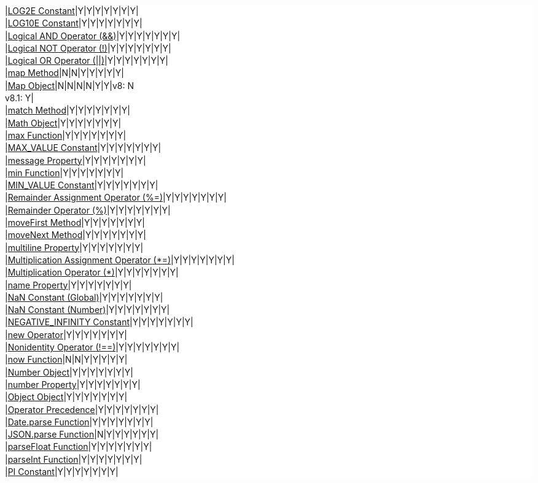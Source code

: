 |[LOG2E Constant](https://docs.microsoft.com/en-us/scripting/javascript/reference/math-constants-javascript)|Y|Y|Y|Y|Y|Y|Y|  
|[LOG10E Constant](https://docs.microsoft.com/en-us/scripting/javascript/reference/math-constants-javascript)|Y|Y|Y|Y|Y|Y|Y|  
|[Logical AND Operator (&&)](https://docs.microsoft.com/en-us/scripting/javascript/reference/logical-and-operator-decrement-javascript)|Y|Y|Y|Y|Y|Y|Y|  
|[Logical NOT Operator (!)](https://docs.microsoft.com/en-us/scripting/javascript/reference/logical-not-operator-decrement-exclpt-javascript)|Y|Y|Y|Y|Y|Y|Y|  
|[Logical OR Operator (&#124;&#124;)](https://docs.microsoft.com/en-us/scripting/javascript/reference/logical-or-operator-decrement-javascript)|Y|Y|Y|Y|Y|Y|Y|  
|[map Method](https://docs.microsoft.com/en-us/scripting/javascript/reference/map-method-array-javascript)|N|N|Y|Y|Y|Y|Y|  
|[Map Object](https://docs.microsoft.com/en-us/scripting/javascript/reference/map-object-javascript)|N|N|N|N|Y|Y|v8: N<br />v8.1: Y|  
|[match Method](https://docs.microsoft.com/en-us/scripting/javascript/reference/match-method-string-javascript)|Y|Y|Y|Y|Y|Y|Y|  
|[Math Object](https://docs.microsoft.com/en-us/scripting/javascript/reference/math-object-javascript)|Y|Y|Y|Y|Y|Y|Y|  
|[max Function](https://docs.microsoft.com/en-us/scripting/javascript/reference/math-max-function-javascript)|Y|Y|Y|Y|Y|Y|Y|  
|[MAX_VALUE Constant](https://docs.microsoft.com/en-us/scripting/javascript/reference/number-constants-javascript)|Y|Y|Y|Y|Y|Y|Y|  
|[message Property](https://docs.microsoft.com/en-us/scripting/javascript/reference/message-property-error-javascript)|Y|Y|Y|Y|Y|Y|Y|  
|[min Function](https://docs.microsoft.com/en-us/scripting/javascript/reference/math-min-function-javascript)|Y|Y|Y|Y|Y|Y|Y|  
|[MIN_VALUE Constant](https://docs.microsoft.com/en-us/scripting/javascript/reference/number-constants-javascript)|Y|Y|Y|Y|Y|Y|Y|  
|[Remainder Assignment Operator (%=)](https://docs.microsoft.com/en-us/scripting/javascript/reference/modulus-assignment-operator-decrement-javascript)|Y|Y|Y|Y|Y|Y|Y|  
|[Remainder Operator (%)](https://docs.microsoft.com/en-us/scripting/javascript/reference/modulus-operator-decrementjavascript)|Y|Y|Y|Y|Y|Y|Y|  
|[moveFirst Method](https://docs.microsoft.com/en-us/scripting/javascript/reference/movefirst-method-enumerator-javascript)|Y|Y|Y|Y|Y|Y|Y|  
|[moveNext Method](https://docs.microsoft.com/en-us/scripting/javascript/reference/movenext-method-enumerator-javascript)|Y|Y|Y|Y|Y|Y|Y|  
|[multiline Property](https://docs.microsoft.com/en-us/scripting/javascript/reference/multiline-property-regular-expression-javascript)|Y|Y|Y|Y|Y|Y|Y|  
|[Multiplication Assignment Operator (*=)](https://docs.microsoft.com/en-us/scripting/javascript/reference/multiplication-assignment-operator-decrement-equal-javascript)|Y|Y|Y|Y|Y|Y|Y|  
|[Multiplication Operator (*)](https://docs.microsoft.com/en-us/scripting/javascript/reference/multiplication-operator-decrement-javascript)|Y|Y|Y|Y|Y|Y|Y|  
|[name Property](https://docs.microsoft.com/en-us/scripting/javascript/reference/name-property-error-javascript)|Y|Y|Y|Y|Y|Y|Y|  
|[NaN Constant (Global)](https://docs.microsoft.com/en-us/scripting/javascript/reference/nan-constant-javascript)|Y|Y|Y|Y|Y|Y|Y|  
|[NaN Constant (Number)](https://docs.microsoft.com/en-us/scripting/javascript/reference/number-constants-javascript)|Y|Y|Y|Y|Y|Y|Y|  
|[NEGATIVE_INFINITY Constant](https://docs.microsoft.com/en-us/scripting/javascript/reference/number-constants-javascript)|Y|Y|Y|Y|Y|Y|Y|  
|[new Operator](https://docs.microsoft.com/en-us/scripting/javascript/reference/new-operator-decrementjavascript)|Y|Y|Y|Y|Y|Y|Y|  
|[Nonidentity Operator (!==)](https://docs.microsoft.com/en-us/scripting/javascript/reference/comparison-operators-javascript)|Y|Y|Y|Y|Y|Y|Y|  
|[now Function](https://docs.microsoft.com/en-us/scripting/javascript/reference/date-now-function-javascript)|N|N|Y|Y|Y|Y|Y|  
|[Number Object](https://docs.microsoft.com/en-us/scripting/javascript/reference/number-object-javascript)|Y|Y|Y|Y|Y|Y|Y|  
|[number Property](https://developer.mozilla.org/en-US/docs/Web/JavaScript/Microsoft_Extensions/Error.number)|Y|Y|Y|Y|Y|Y|Y|  
|[Object Object](https://docs.microsoft.com/en-us/scripting/javascript/reference/object-object-javascript)|Y|Y|Y|Y|Y|Y|Y|  
|[Operator Precedence](https://docs.microsoft.com/en-us/scripting/javascript/operator-subtractprecedence-javascript)|Y|Y|Y|Y|Y|Y|Y|  
|[Date.parse Function](https://docs.microsoft.com/en-us/scripting/javascript/reference/date-parse-function-javascript)|Y|Y|Y|Y|Y|Y|Y|  
|[JSON.parse Function](https://docs.microsoft.com/en-us/scripting/javascript/reference/json-parse-function-javascript)|N|Y|Y|Y|Y|Y|Y|  
|[parseFloat Function](https://docs.microsoft.com/en-us/scripting/javascript/reference/parsefloat-function-javascript)|Y|Y|Y|Y|Y|Y|Y|  
|[parseInt Function](https://docs.microsoft.com/en-us/scripting/javascript/reference/parseint-function-javascript)|Y|Y|Y|Y|Y|Y|Y|  
|[PI Constant](https://docs.microsoft.com/en-us/scripting/javascript/reference/math-constants-javascript)|Y|Y|Y|Y|Y|Y|Y|  
